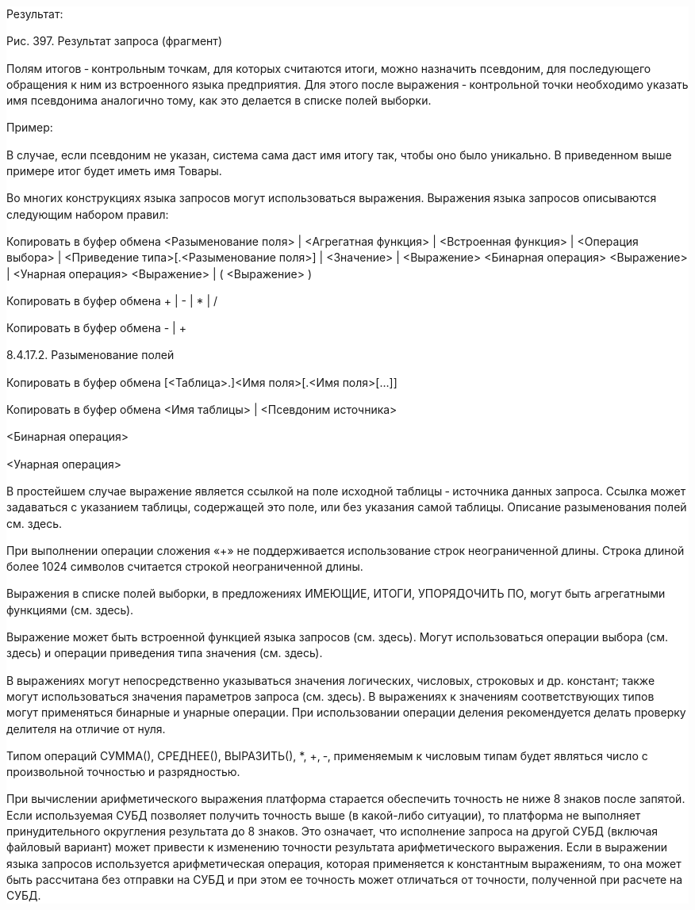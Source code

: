 Результат:

Рис. 397. Результат запроса (фрагмент)

Полям итогов ‑ контрольным точкам, для которых считаются итоги, можно назначить псевдоним, для последующего обращения к ним из встроенного языка предприятия. Для этого после выражения ‑ контрольной точки необходимо указать имя псевдонима аналогично тому, как это делается в списке полей выборки.

Пример:

В случае, если псевдоним не указан, система сама даст имя итогу так, чтобы оно было уникально. В приведенном выше примере итог будет иметь имя Товары.

Во многих конструкциях языка запросов могут использоваться выражения. Выражения языка запросов описываются следующим набором правил:

Копировать в буфер обмена <Разыменование поля> | <Агрегатная функция> | <Встроенная функция> | <Операция выбора> | <Приведение типа>[.<Разыменование поля>] | <Значение> | <Выражение> <Бинарная операция> <Выражение> | <Унарная операция> <Выражение> | ( <Выражение> )

Копировать в буфер обмена + | - | * | /

Копировать в буфер обмена - | +

8.4.17.2. Разыменование полей

Копировать в буфер обмена [<Таблица>.]<Имя поля>[.<Имя поля>[…]]

Копировать в буфер обмена <Имя таблицы> | <Псевдоним источника>

<Бинарная операция>

<Унарная операция>

В простейшем случае выражение является ссылкой на поле исходной таблицы ‑ источника данных запроса. Ссылка может задаваться с указанием таблицы, содержащей это поле, или без указания самой таблицы. Описание разыменования полей см. здесь.

При выполнении операции сложения «+» не поддерживается использование строк неограниченной длины. Строка длиной более 1024 символов считается строкой неограниченной длины.

Выражения в списке полей выборки, в предложениях ИМЕЮЩИЕ, ИТОГИ, УПОРЯДОЧИТЬ ПО, могут быть агрегатными функциями (см. здесь).

Выражение может быть встроенной функцией языка запросов (см. здесь). Могут использоваться операции выбора (см. здесь) и операции приведения типа значения (см. здесь).

В выражениях могут непосредственно указываться значения логических, числовых, строковых и др. констант; также могут использоваться значения параметров запроса (см. здесь). В выражениях к значениям соответствующих типов могут применяться бинарные и унарные операции. При использовании операции деления рекомендуется делать проверку делителя на отличие от нуля.

Типом операций СУММА(), СРЕДНЕЕ(), ВЫРАЗИТЬ(), *, +, ‑, применяемым к числовым типам будет являться число с произвольной точностью и разрядностью.

При вычислении арифметического выражения платформа старается обеспечить точность не ниже 8 знаков после запятой. Если используемая СУБД позволяет получить точность выше (в какой-либо ситуации), то платформа не выполняет принудительного округления результата до 8 знаков. Это означает, что исполнение запроса на другой СУБД (включая файловый вариант) может привести к изменению точности результата арифметического выражения. Если в выражении языка запросов используется арифметическая операция, которая применяется к константным выражениям, то она может быть рассчитана без отправки на СУБД и при этом ее точность может отличаться от точности, полученной при расчете на СУБД.
